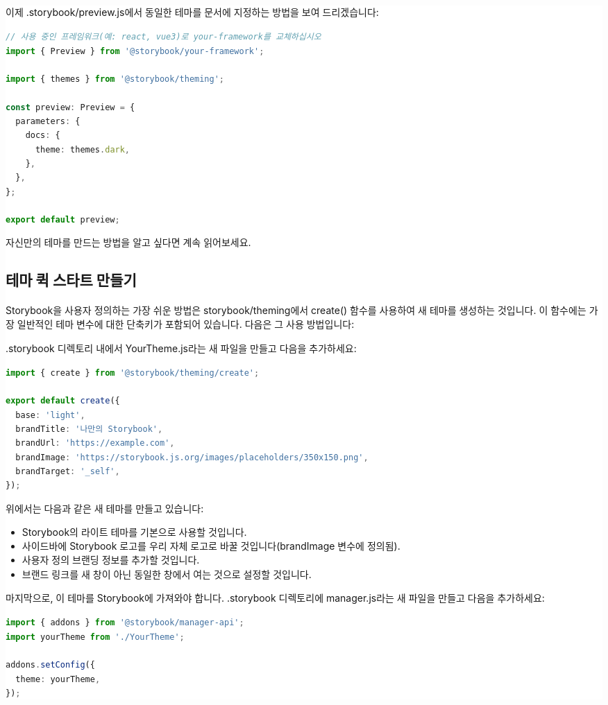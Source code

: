 이제 .storybook/preview.js에서 동일한 테마를 문서에 지정하는 방법을 보여 드리겠습니다:

```typescript
// 사용 중인 프레임워크(예: react, vue3)로 your-framework를 교체하십시오
import { Preview } from '@storybook/your-framework';

import { themes } from '@storybook/theming';

const preview: Preview = {
  parameters: {
    docs: {
      theme: themes.dark,
    },
  },
};

export default preview;
```

자신만의 테마를 만드는 방법을 알고 싶다면 계속 읽어보세요.



## 테마 퀵 스타트 만들기

Storybook을 사용자 정의하는 가장 쉬운 방법은 storybook/theming에서 create() 함수를 사용하여 새 테마를 생성하는 것입니다. 이 함수에는 가장 일반적인 테마 변수에 대한 단축키가 포함되어 있습니다. 다음은 그 사용 방법입니다:

.storybook 디렉토리 내에서 YourTheme.js라는 새 파일을 만들고 다음을 추가하세요:

```typescript
import { create } from '@storybook/theming/create';

export default create({
  base: 'light',
  brandTitle: '나만의 Storybook',
  brandUrl: 'https://example.com',
  brandImage: 'https://storybook.js.org/images/placeholders/350x150.png',
  brandTarget: '_self',
});
```



위에서는 다음과 같은 새 테마를 만들고 있습니다:

- Storybook의 라이트 테마를 기본으로 사용할 것입니다.
- 사이드바에 Storybook 로고를 우리 자체 로고로 바꿀 것입니다(brandImage 변수에 정의됨).
- 사용자 정의 브랜딩 정보를 추가할 것입니다.
- 브랜드 링크를 새 창이 아닌 동일한 창에서 여는 것으로 설정할 것입니다.

마지막으로, 이 테마를 Storybook에 가져와야 합니다. .storybook 디렉토리에 manager.js라는 새 파일을 만들고 다음을 추가하세요:

```typescript
import { addons } from '@storybook/manager-api';
import yourTheme from './YourTheme';

addons.setConfig({
  theme: yourTheme,
});
```
